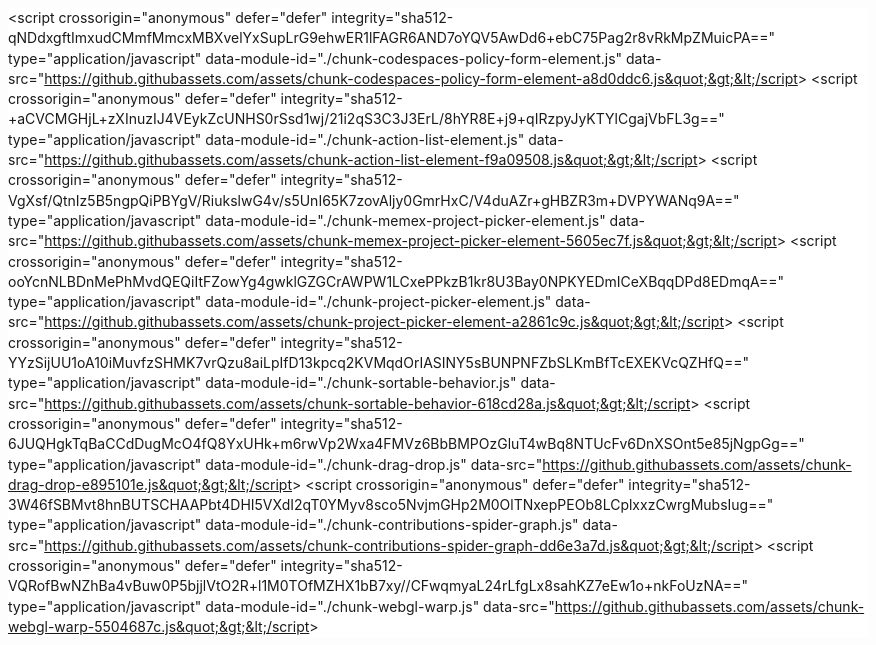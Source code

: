 &lt;script crossorigin=&quot;anonymous&quot; defer=&quot;defer&quot; integrity=&quot;sha512-qNDdxgftImxudCMmfMmcxMBXvelYxSupLrG9ehwER1lFAGR6AND7oYQV5AwDd6+ebC75Pag2r8vRkMpZMuicPA==&quot; type=&quot;application/javascript&quot; data-module-id=&quot;./chunk-codespaces-policy-form-element.js&quot; data-src=&quot;https://github.githubassets.com/assets/chunk-codespaces-policy-form-element-a8d0ddc6.js&quot;&gt;&lt;/script&gt;
&lt;script crossorigin=&quot;anonymous&quot; defer=&quot;defer&quot; integrity=&quot;sha512-+aCVCMGHjL+zXInuzIJ4VEykZcUNHS0rSsd1wj/21i2qS3C3J3ErL/8hYR8E+j9+qIRzpyJyKTYlCgajVbFL3g==&quot; type=&quot;application/javascript&quot; data-module-id=&quot;./chunk-action-list-element.js&quot; data-src=&quot;https://github.githubassets.com/assets/chunk-action-list-element-f9a09508.js&quot;&gt;&lt;/script&gt;
&lt;script crossorigin=&quot;anonymous&quot; defer=&quot;defer&quot; integrity=&quot;sha512-VgXsf/QtnIz5B5ngpQiPBYgV/RiukslwG4v/s5UnI65K7zovAljy0GmrHxC/V4duAZr+gHBZR3m+DVPYWANq9A==&quot; type=&quot;application/javascript&quot; data-module-id=&quot;./chunk-memex-project-picker-element.js&quot; data-src=&quot;https://github.githubassets.com/assets/chunk-memex-project-picker-element-5605ec7f.js&quot;&gt;&lt;/script&gt;
&lt;script crossorigin=&quot;anonymous&quot; defer=&quot;defer&quot; integrity=&quot;sha512-ooYcnNLBDnMePhMvdQEQiItFZowYg4gwklGZGCrAWPW1LCxePPkzB1kr8U3Bay0NPKYEDmICeXBqqDPd8EDmqA==&quot; type=&quot;application/javascript&quot; data-module-id=&quot;./chunk-project-picker-element.js&quot; data-src=&quot;https://github.githubassets.com/assets/chunk-project-picker-element-a2861c9c.js&quot;&gt;&lt;/script&gt;
&lt;script crossorigin=&quot;anonymous&quot; defer=&quot;defer&quot; integrity=&quot;sha512-YYzSijUU1oA10iMuvfzSHMK7vrQzu8aiLpIfD13kpcq2KVMqdOrIASINY5sBUNPNFZbSLKmBfTcEXEKVcQZHfQ==&quot; type=&quot;application/javascript&quot; data-module-id=&quot;./chunk-sortable-behavior.js&quot; data-src=&quot;https://github.githubassets.com/assets/chunk-sortable-behavior-618cd28a.js&quot;&gt;&lt;/script&gt;
&lt;script crossorigin=&quot;anonymous&quot; defer=&quot;defer&quot; integrity=&quot;sha512-6JUQHgkTqBaCCdDugMcO4fQ8YxUHk+m6rwVp2Wxa4FMVz6BbBMPOzGluT4wBq8NTUcFv6DnXSOnt5e85jNgpGg==&quot; type=&quot;application/javascript&quot; data-module-id=&quot;./chunk-drag-drop.js&quot; data-src=&quot;https://github.githubassets.com/assets/chunk-drag-drop-e895101e.js&quot;&gt;&lt;/script&gt;
&lt;script crossorigin=&quot;anonymous&quot; defer=&quot;defer&quot; integrity=&quot;sha512-3W46fSBMvt8hnBUTSCHAAPbt4DHI5VXdI2qT0YMyv8sco5NvjmGHp2M0OlTNxepPEOb8LCplxxzCwrgMubsIug==&quot; type=&quot;application/javascript&quot; data-module-id=&quot;./chunk-contributions-spider-graph.js&quot; data-src=&quot;https://github.githubassets.com/assets/chunk-contributions-spider-graph-dd6e3a7d.js&quot;&gt;&lt;/script&gt;
&lt;script crossorigin=&quot;anonymous&quot; defer=&quot;defer&quot; integrity=&quot;sha512-VQRofBwNZhBa4vBuw0P5bjjlVtO2R+l1M0TOfMZHX1bB7xy//CFwqmyaL24rLfgLx8sahKZ7eEw1o+nkFoUzNA==&quot; type=&quot;application/javascript&quot; data-module-id=&quot;./chunk-webgl-warp.js&quot; data-src=&quot;https://github.githubassets.com/assets/chunk-webgl-warp-5504687c.js&quot;&gt;&lt;/script&gt;
</code></pre>
  <script crossorigin="anonymous" defer="defer" integrity="sha512-BJqv3ogFAmgB/cS8ozwg7TYR1N8edObpg4+nDyb+tos+hcoeR0Yx9jeG/PzXFy2Nod4Kr9eKqzEe3yiCjGGytg==" type="application/javascript" src="https://github.githubassets.com/assets/repositories-049aafde.js"></script>
<script crossorigin="anonymous" defer="defer" integrity="sha512-ZZ/HJQDZ5CXnjvOI1QJ9ZwPEqp5us5aY8iY/NsX/NoWfV41bw4p09gHYClgOn4K/4DQPeFMU4u6peLMWPBs9uQ==" type="application/javascript" src="https://github.githubassets.com/assets/diffs-659fc725.js"></script>

  <meta name="viewport" content="width=device-width">
  
  <title>azure-quickstart-templates/README.md at master · Azure/azure-quickstart-templates · GitHub</title>
    <meta name="description" content="Azure Quickstart Templates. Contribute to Azure/azure-quickstart-templates development by creating an account on GitHub.">
    <link rel="search" type="application/opensearchdescription+xml" href="/opensearch.xml" title="GitHub">
  <link rel="fluid-icon" href="https://github.com/fluidicon.png" title="GitHub">
  <meta property="fb:app_id" content="1401488693436528">
  <meta name="apple-itunes-app" content="app-id=1477376905" />
    <meta name="twitter:image:src" content="https://repository-images.githubusercontent.com/34407651/61f18e00-69e1-11ea-901f-d030a57d4391" /><meta name="twitter:site" content="@github" /><meta name="twitter:card" content="summary_large_image" /><meta name="twitter:title" content="azure-quickstart-templates/README.md at master · Azure/azure-quickstart-templates" /><meta name="twitter:description" content="Azure Quickstart Templates. Contribute to Azure/azure-quickstart-templates development by creating an account on GitHub." />